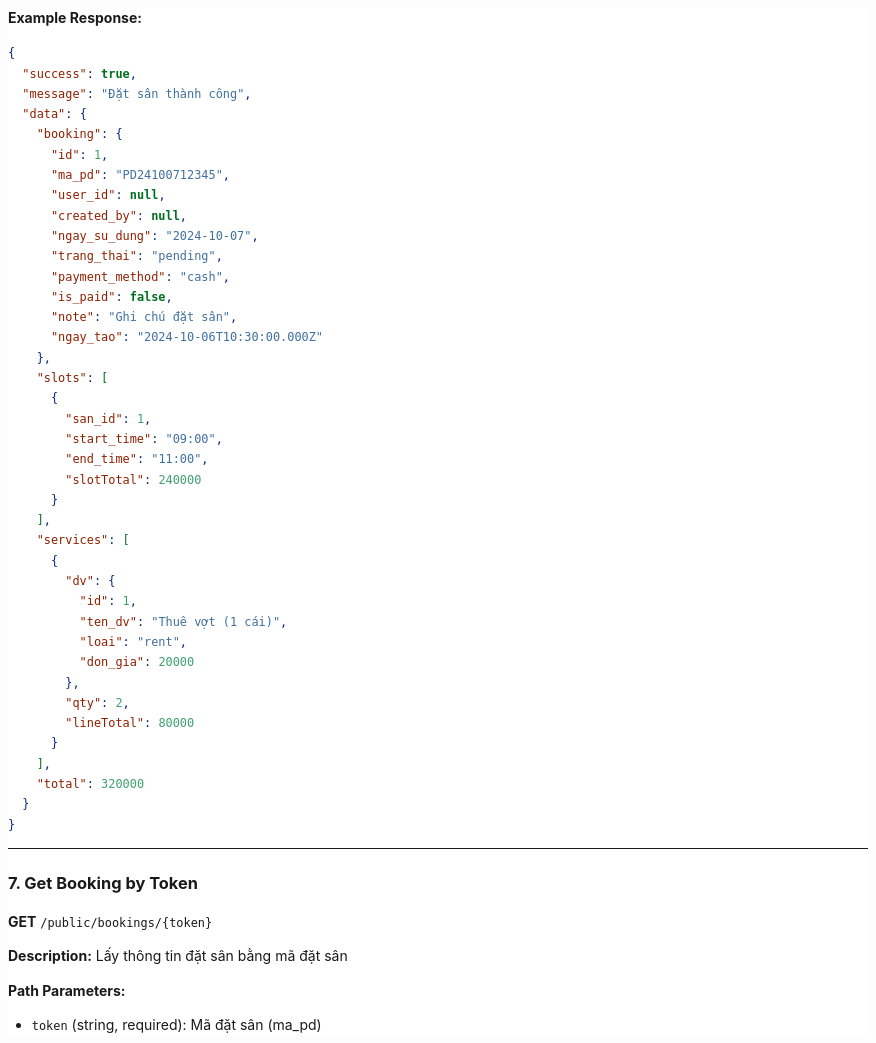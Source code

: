 **Example Response:**
```json
{
  "success": true,
  "message": "Đặt sân thành công",
  "data": {
    "booking": {
      "id": 1,
      "ma_pd": "PD24100712345",
      "user_id": null,
      "created_by": null,
      "ngay_su_dung": "2024-10-07",
      "trang_thai": "pending",
      "payment_method": "cash",
      "is_paid": false,
      "note": "Ghi chú đặt sân",
      "ngay_tao": "2024-10-06T10:30:00.000Z"
    },
    "slots": [
      {
        "san_id": 1,
        "start_time": "09:00",
        "end_time": "11:00",
        "slotTotal": 240000
      }
    ],
    "services": [
      {
        "dv": {
          "id": 1,
          "ten_dv": "Thuê vợt (1 cái)",
          "loai": "rent",
          "don_gia": 20000
        },
        "qty": 2,
        "lineTotal": 80000
      }
    ],
    "total": 320000
  }
}
```

---

### 7. Get Booking by Token
**GET** `/public/bookings/{token}`

**Description:** Lấy thông tin đặt sân bằng mã đặt sân

**Path Parameters:**
- `token` (string, required): Mã đặt sân (ma_pd)
